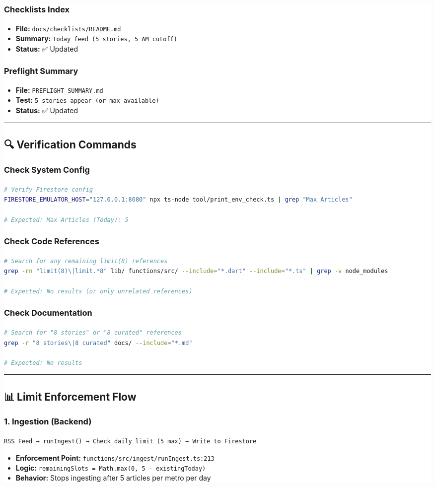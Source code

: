 ### Checklists Index
- **File:** `docs/checklists/README.md`
- **Summary:** `Today feed (5 stories, 5 AM cutoff)`
- **Status:** ✅ Updated

### Preflight Summary
- **File:** `PREFLIGHT_SUMMARY.md`
- **Test:** `5 stories appear (or max available)`
- **Status:** ✅ Updated

---

## 🔍 Verification Commands

### Check System Config
```bash
# Verify Firestore config
FIRESTORE_EMULATOR_HOST="127.0.0.1:8080" npx ts-node tool/print_env_check.ts | grep "Max Articles"

# Expected: Max Articles (Today): 5
```

### Check Code References
```bash
# Search for any remaining limit(8) references
grep -rn "limit(8)\|limit.*8" lib/ functions/src/ --include="*.dart" --include="*.ts" | grep -v node_modules

# Expected: No results (or only unrelated references)
```

### Check Documentation
```bash
# Search for "8 stories" or "8 curated" references
grep -r "8 stories\|8 curated" docs/ --include="*.md"

# Expected: No results
```

---

## 📊 Limit Enforcement Flow

### 1. Ingestion (Backend)
```
RSS Feed → runIngest() → Check daily limit (5 max) → Write to Firestore
```

- **Enforcement Point:** `functions/src/ingest/runIngest.ts:213`
- **Logic:** `remainingSlots = Math.max(0, 5 - existingToday)`
- **Behavior:** Stops ingesting after 5 articles per metro per day
